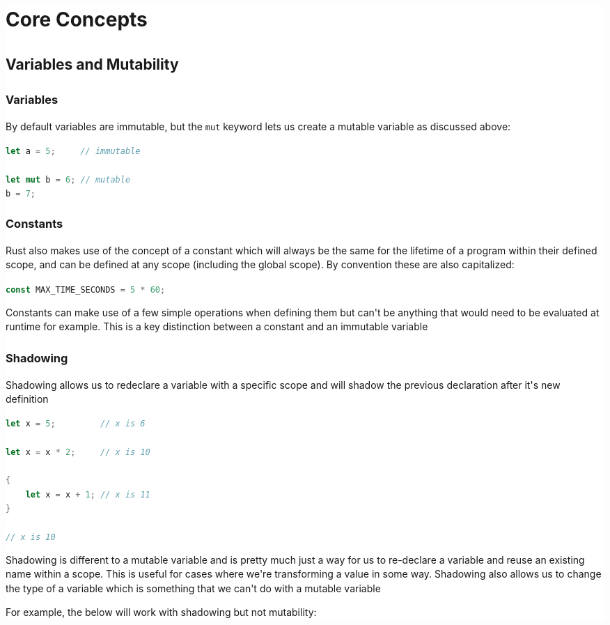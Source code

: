# Core Concepts

## Variables and Mutability

### Variables

By default variables are immutable, but the `mut` keyword lets us create a mutable variable as discussed above:

```rs
let a = 5;     // immutable

let mut b = 6; // mutable
b = 7;
```

### Constants

Rust also makes use of the concept of a constant which will always be the same for the lifetime of a program within their defined scope, and can be defined at any scope (including the global scope). By convention these are also capitalized:

```rs
const MAX_TIME_SECONDS = 5 * 60;
```

Constants can make use of a few simple operations when defining them but can't be anything that would need to be evaluated at runtime for example. This is a key distinction between a constant and an immutable variable

### Shadowing

Shadowing allows us to redeclare a variable with a specific scope and will shadow the previous declaration after it's new definition

```rs
let x = 5;         // x is 6

let x = x * 2;     // x is 10

{
    let x = x + 1; // x is 11
}

// x is 10
```

Shadowing is different to a mutable variable and is pretty much just a way for us to re-declare a variable and reuse an existing name within a scope. This is useful for cases where we're transforming a value in some way. Shadowing also allows us to change the type of a variable which is something that we can't do with a mutable variable

For example, the below will work with shadowing but not mutability:

